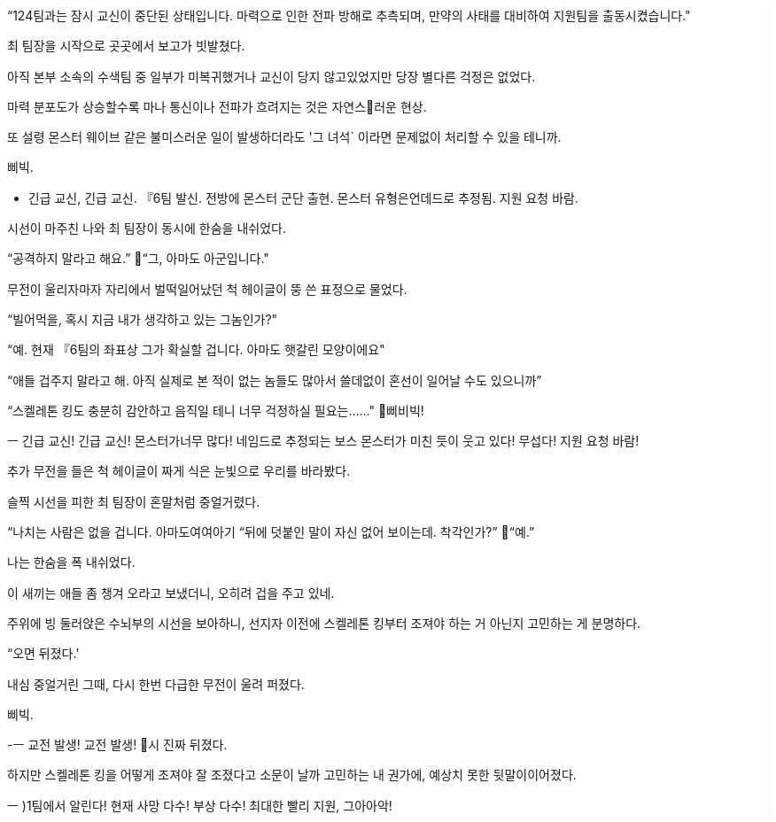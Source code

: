 “124팀과는 잠시 교신이 중단된 상태입니다. 마력으로 인한 전파 방해로 추측되며, 만약의 사태를 대비하여 지원팀을 출동시켰습니다."

최 팀장을 시작으로 곳곳에서 보고가 빗발쳤다.

아직 본부 소속의 수색팀 중 일부가 미복귀했거나 교신이 당지 않고있었지만 당장 별다른 걱정은 없었다.

마력 분포도가 상승할수록 마나 통신이나 전파가 흐려지는 것은 자연스러운 현상.

또 설령 몬스터 웨이브 같은 불미스러운 일이 발생하더라도 '그 녀석`
이라면 문제없이 처리할 수 있을 테니까.

삐빅.

- 긴급 교신, 긴급 교신. 『6팀 발신.
전방에 몬스터 군단 출현. 몬스터 유형은언데드로 추정됨. 지원 요청 바람.

시선이 마주친 나와 최 팀장이 동시에 한숨을 내쉬었다.

“공격하지 말라고 해요.”
“그, 아마도 아군입니다."

무전이 울리자마자 자리에서 벌떡일어났던 척 헤이글이 뚱 쓴 표정으로 물었다.

“빌어먹을, 혹시 지금 내가 생각하고 있는 그놈인가?"

“예. 현재 『6팀의 좌표상 그가 확실할 겁니다. 아마도 햇갈린 모양이에요"

“애들 겁주지 말라고 해. 아직 실제로 본 적이 없는 놈들도 많아서 쓸데없이 혼선이 일어날 수도 있으니까”

“스켈레톤 킹도 충분히 감안하고 음직일 테니 너무 걱정하실 필요는……"
삐비빅!

ㅡ 긴급 교신! 긴급 교신! 몬스터가너무 많다! 네임드로 추정되는 보스 몬스터가 미친 듯이 웃고 있다! 무섭다!
지원 요청 바람!

추가 무전을 들은 척 헤이글이 짜게 식은 눈빛으로 우리를 바라봤다.

슬찍 시선을 피한 최 팀장이 혼말처럼 중얼거렸다.

“나치는 사람은 없을 겁니다. 아마도여여아기
“뒤에 덧붙인 말이 자신 없어 보이는데. 착각인가?”
“예.”

나는 한숨을 폭 내쉬었다.

이 새끼는 애들 좀 챙겨 오라고 보냈더니, 오히려 겁을 주고 있네.

주위에 빙 둘러앉은 수뇌부의 시선을 보아하니, 선지자 이전에 스켈레톤 킹부터 조져야 하는 거 아닌지 고민하는 게 분명하다.

“오면 뒤졌다.'

내심 중얼거린 그때, 다시 한번 다급한 무전이 울려 퍼졌다.

삐빅.

-ㅡ 교전 발생! 교전 발생!
시
진짜 뒤졌다.

하지만 스켈레톤 킹을 어떻게 조져야 잘 조졌다고 소문이 날까 고민하는 내 권가에, 예상치 못한 뒷말이이어졌다.

ㅡ )1팀에서 알린다! 현재 사망 다수! 부상 다수! 최대한 빨리 지원, 그아아악!
